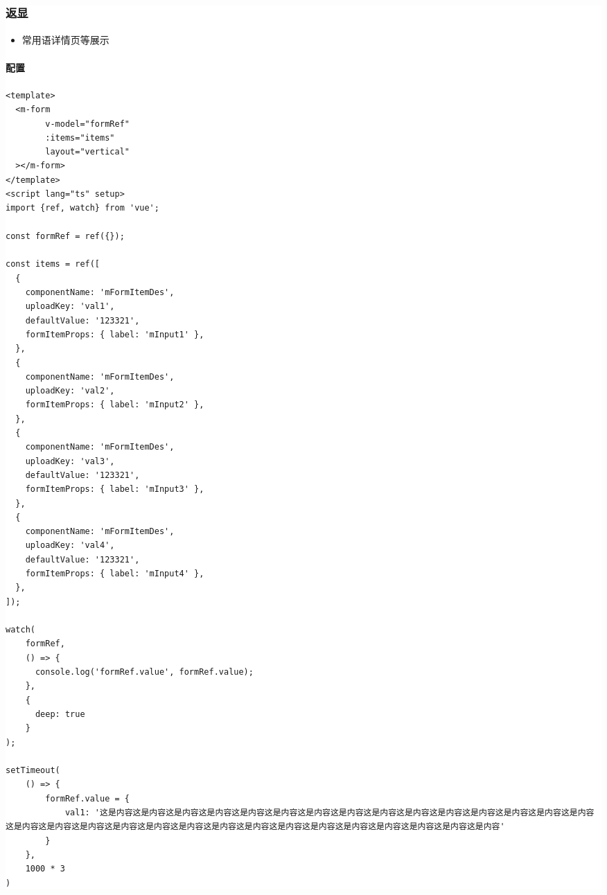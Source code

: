 ### 返显
+ 常用语详情页等展示

#### 配置
```vue preview
<template>
  <m-form
        v-model="formRef"
        :items="items"
        layout="vertical"
  ></m-form>
</template>
<script lang="ts" setup>
import {ref, watch} from 'vue';

const formRef = ref({});

const items = ref([
  {
    componentName: 'mFormItemDes',
    uploadKey: 'val1',
    defaultValue: '123321',
    formItemProps: { label: 'mInput1' },
  },
  {
    componentName: 'mFormItemDes',
    uploadKey: 'val2',
    formItemProps: { label: 'mInput2' },
  },
  {
    componentName: 'mFormItemDes',
    uploadKey: 'val3',
    defaultValue: '123321',
    formItemProps: { label: 'mInput3' },
  },
  {
    componentName: 'mFormItemDes',
    uploadKey: 'val4',
    defaultValue: '123321',
    formItemProps: { label: 'mInput4' },
  },
]);

watch(
    formRef,
    () => {
      console.log('formRef.value', formRef.value);
    },
    {
      deep: true
    }
);

setTimeout(
    () => {
        formRef.value = {
            val1: '这是内容这是内容这是内容这是内容这是内容这是内容这是内容这是内容这是内容这是内容这是内容这是内容这是内容这是内容这是内容这是内容这是内容这是内容这是内容这是内容这是内容这是内容这是内容这是内容这是内容这是内容这是内容这是内容这是内容这是内容'
        }
    },
    1000 * 3
)

```